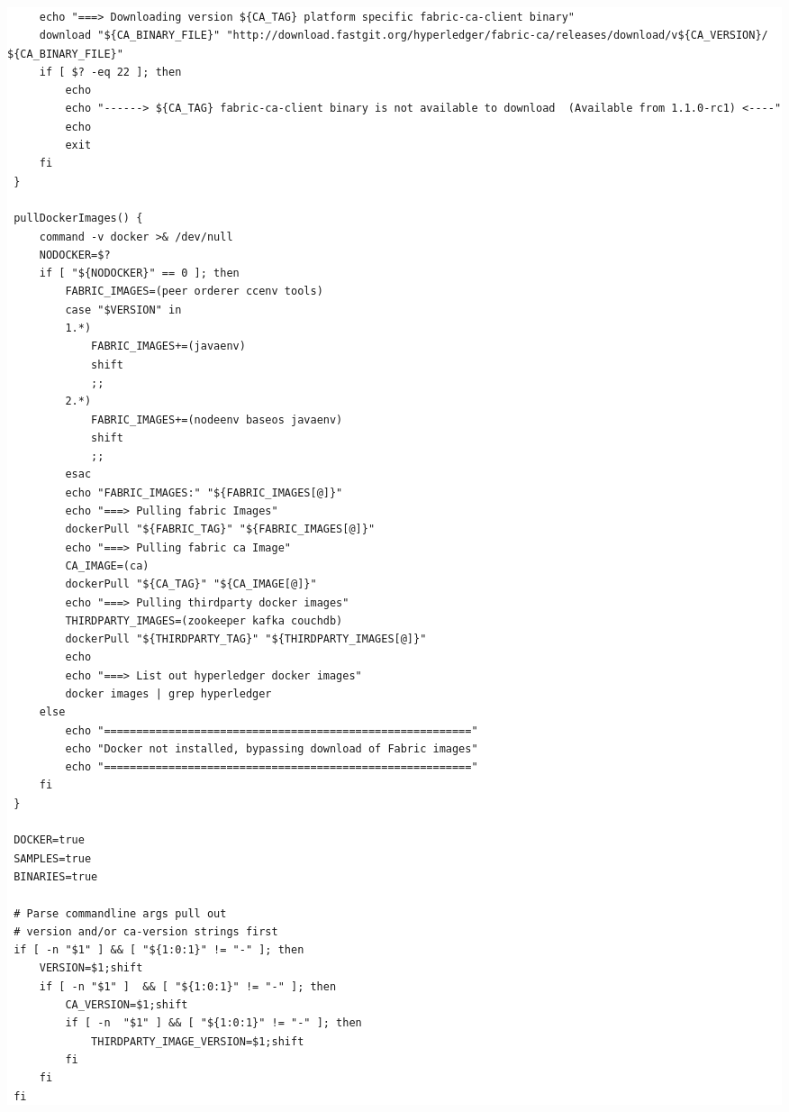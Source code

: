          echo "===> Downloading version ${CA_TAG} platform specific fabric-ca-client binary"
         download "${CA_BINARY_FILE}" "http://download.fastgit.org/hyperledger/fabric-ca/releases/download/v${CA_VERSION}/${CA_BINARY_FILE}"
         if [ $? -eq 22 ]; then
             echo
             echo "------> ${CA_TAG} fabric-ca-client binary is not available to download  (Available from 1.1.0-rc1) <----"
             echo
             exit
         fi
     }
     
     pullDockerImages() {
         command -v docker >& /dev/null
         NODOCKER=$?
         if [ "${NODOCKER}" == 0 ]; then
             FABRIC_IMAGES=(peer orderer ccenv tools)
             case "$VERSION" in
             1.*)
                 FABRIC_IMAGES+=(javaenv)
                 shift
                 ;;
             2.*)
                 FABRIC_IMAGES+=(nodeenv baseos javaenv)
                 shift
                 ;;
             esac
             echo "FABRIC_IMAGES:" "${FABRIC_IMAGES[@]}"
             echo "===> Pulling fabric Images"
             dockerPull "${FABRIC_TAG}" "${FABRIC_IMAGES[@]}"
             echo "===> Pulling fabric ca Image"
             CA_IMAGE=(ca)
             dockerPull "${CA_TAG}" "${CA_IMAGE[@]}"
             echo "===> Pulling thirdparty docker images"
             THIRDPARTY_IMAGES=(zookeeper kafka couchdb)
             dockerPull "${THIRDPARTY_TAG}" "${THIRDPARTY_IMAGES[@]}"
             echo
             echo "===> List out hyperledger docker images"
             docker images | grep hyperledger
         else
             echo "========================================================="
             echo "Docker not installed, bypassing download of Fabric images"
             echo "========================================================="
         fi
     }
     
     DOCKER=true
     SAMPLES=true
     BINARIES=true
     
     # Parse commandline args pull out
     # version and/or ca-version strings first
     if [ -n "$1" ] && [ "${1:0:1}" != "-" ]; then
         VERSION=$1;shift
         if [ -n "$1" ]  && [ "${1:0:1}" != "-" ]; then
             CA_VERSION=$1;shift
             if [ -n  "$1" ] && [ "${1:0:1}" != "-" ]; then
                 THIRDPARTY_IMAGE_VERSION=$1;shift
             fi
         fi
     fi
     